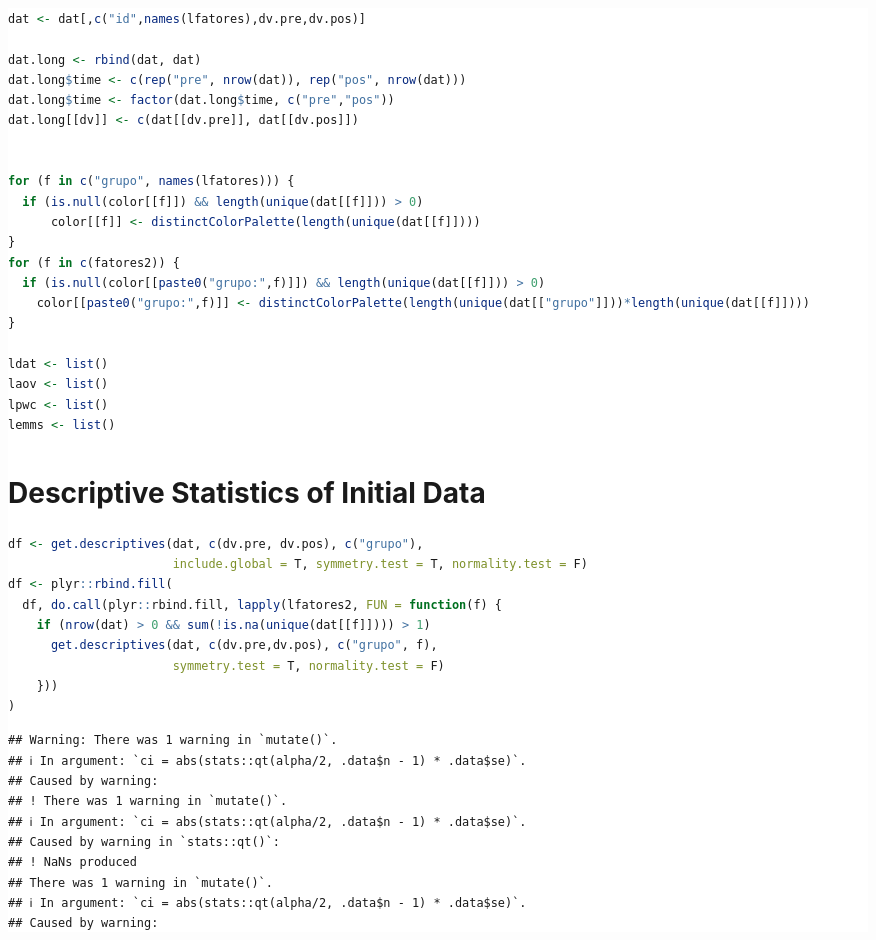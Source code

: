``` r
dat <- dat[,c("id",names(lfatores),dv.pre,dv.pos)]

dat.long <- rbind(dat, dat)
dat.long$time <- c(rep("pre", nrow(dat)), rep("pos", nrow(dat)))
dat.long$time <- factor(dat.long$time, c("pre","pos"))
dat.long[[dv]] <- c(dat[[dv.pre]], dat[[dv.pos]])


for (f in c("grupo", names(lfatores))) {
  if (is.null(color[[f]]) && length(unique(dat[[f]])) > 0) 
      color[[f]] <- distinctColorPalette(length(unique(dat[[f]])))
}
for (f in c(fatores2)) {
  if (is.null(color[[paste0("grupo:",f)]]) && length(unique(dat[[f]])) > 0)
    color[[paste0("grupo:",f)]] <- distinctColorPalette(length(unique(dat[["grupo"]]))*length(unique(dat[[f]])))
}

ldat <- list()
laov <- list()
lpwc <- list()
lemms <- list()
```

# Descriptive Statistics of Initial Data

``` r
df <- get.descriptives(dat, c(dv.pre, dv.pos), c("grupo"), 
                       include.global = T, symmetry.test = T, normality.test = F)
df <- plyr::rbind.fill(
  df, do.call(plyr::rbind.fill, lapply(lfatores2, FUN = function(f) {
    if (nrow(dat) > 0 && sum(!is.na(unique(dat[[f]]))) > 1)
      get.descriptives(dat, c(dv.pre,dv.pos), c("grupo", f),
                       symmetry.test = T, normality.test = F)
    }))
)
```

    ## Warning: There was 1 warning in `mutate()`.
    ## ℹ In argument: `ci = abs(stats::qt(alpha/2, .data$n - 1) * .data$se)`.
    ## Caused by warning:
    ## ! There was 1 warning in `mutate()`.
    ## ℹ In argument: `ci = abs(stats::qt(alpha/2, .data$n - 1) * .data$se)`.
    ## Caused by warning in `stats::qt()`:
    ## ! NaNs produced
    ## There was 1 warning in `mutate()`.
    ## ℹ In argument: `ci = abs(stats::qt(alpha/2, .data$n - 1) * .data$se)`.
    ## Caused by warning: